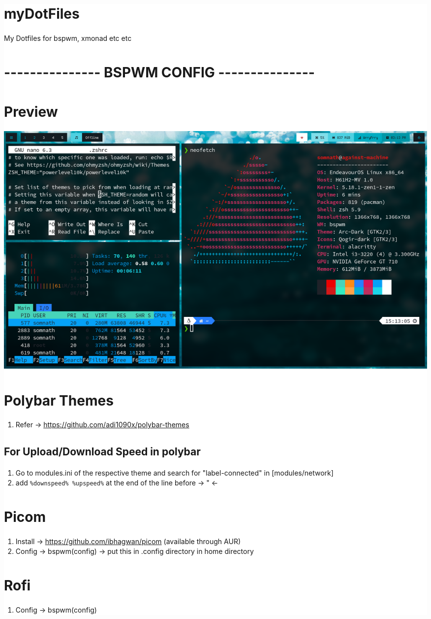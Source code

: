 # myDotFiles
My Dotfiles for bspwm, xmonad etc etc

# --------------- BSPWM CONFIG ---------------

# Preview
<img src="/sampleConf/endevour-bspwm.png" style="height: auto; width: 100%">

# Polybar Themes
1. Refer -> https://github.com/adi1090x/polybar-themes

## For Upload/Download Speed in polybar
1. Go to modules.ini of the respective theme and search for "label-connected" in [modules/network]
2. add ```%downspeed% %upspeed%``` at the end of the line before -> " <-

# Picom
1. Install -> https://github.com/ibhagwan/picom (available through AUR)
2. Config -> bspwm(config) -> put this in .config directory in home directory

# Rofi
1. Config -> bspwm(config)
